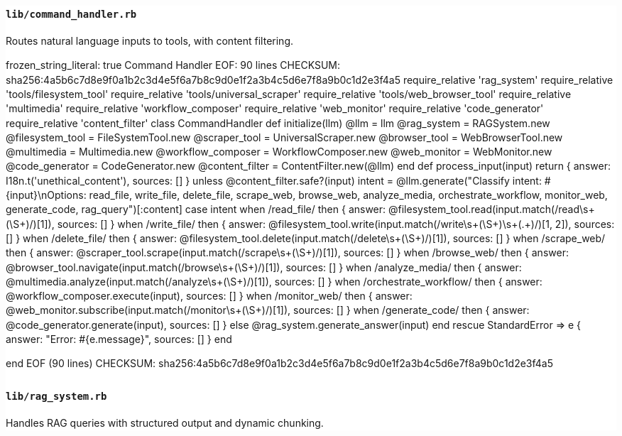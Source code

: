 ### `lib/command_handler.rb`

Routes natural language inputs to tools, with content filtering.

frozen_string_literal: true
Command Handler
EOF: 90 lines
CHECKSUM: sha256:4a5b6c7d8e9f0a1b2c3d4e5f6a7b8c9d0e1f2a3b4c5d6e7f8a9b0c1d2e3f4a5
   require_relative 'rag_system'   require_relative 'tools/filesystem_tool'   require_relative 'tools/universal_scraper'   require_relative 'tools/web_browser_tool'   require_relative 'multimedia'   require_relative 'workflow_composer'   require_relative 'web_monitor'   require_relative 'code_generator'   require_relative 'content_filter'
   class CommandHandler     def initialize(llm)       @llm = llm       @rag_system = RAGSystem.new       @filesystem_tool = FileSystemTool.new       @scraper_tool = UniversalScraper.new       @browser_tool = WebBrowserTool.new       @multimedia = Multimedia.new       @workflow_composer = WorkflowComposer.new       @web_monitor = WebMonitor.new       @code_generator = CodeGenerator.new       @content_filter = ContentFilter.new(@llm)     end
 def process_input(input)
   return { answer: I18n.t('unethical_content'), sources: [] } unless @content_filter.safe?(input)
   intent = @llm.generate("Classify intent: #{input}\nOptions: read_file, write_file, delete_file, scrape_web, browse_web, analyze_media, orchestrate_workflow, monitor_web, generate_code, rag_query")[:content]
   case intent
   when /read_file/ then { answer: @filesystem_tool.read(input.match(/read\s+(\S+)/)[1]), sources: [] }
   when /write_file/ then { answer: @filesystem_tool.write(input.match(/write\s+(\S+)\s+(.+)/)[1, 2]), sources: [] }
   when /delete_file/ then { answer: @filesystem_tool.delete(input.match(/delete\s+(\S+)/)[1]), sources: [] }
   when /scrape_web/ then { answer: @scraper_tool.scrape(input.match(/scrape\s+(\S+)/)[1]), sources: [] }
   when /browse_web/ then { answer: @browser_tool.navigate(input.match(/browse\s+(\S+)/)[1]), sources: [] }
   when /analyze_media/ then { answer: @multimedia.analyze(input.match(/analyze\s+(\S+)/)[1]), sources: [] }
   when /orchestrate_workflow/ then { answer: @workflow_composer.execute(input), sources: [] }
   when /monitor_web/ then { answer: @web_monitor.subscribe(input.match(/monitor\s+(\S+)/)[1]), sources: [] }
   when /generate_code/ then { answer: @code_generator.generate(input), sources: [] }
   else @rag_system.generate_answer(input)
   end
 rescue StandardError => e
   { answer: "Error: #{e.message}", sources: [] }
 end

   end
EOF (90 lines)
CHECKSUM: sha256:4a5b6c7d8e9f0a1b2c3d4e5f6a7b8c9d0e1f2a3b4c5d6e7f8a9b0c1d2e3f4a5

### `lib/rag_system.rb`

Handles RAG queries with structured output and dynamic chunking.
